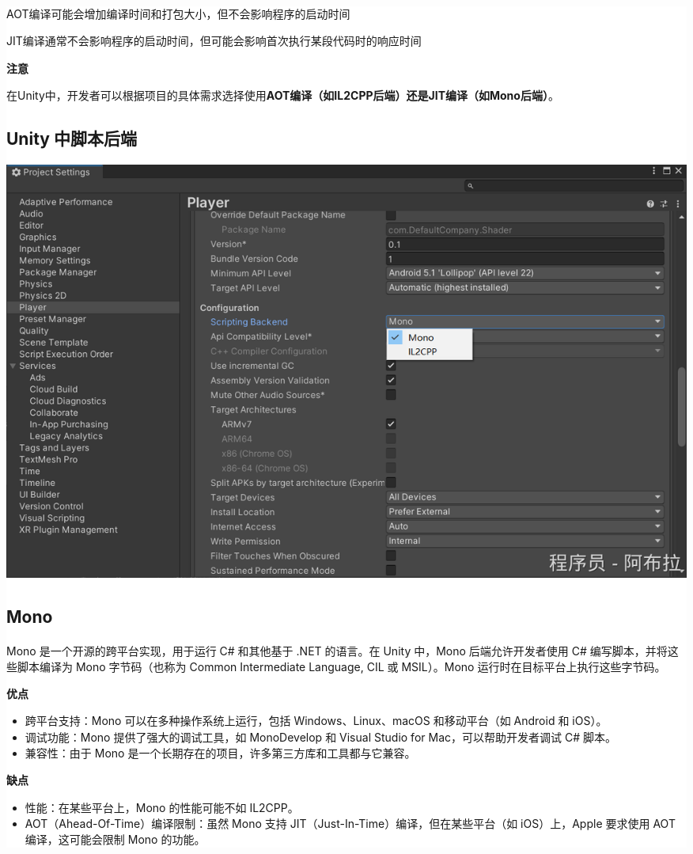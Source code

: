 AOT编译可能会增加编译时间和打包大小，但不会影响程序的启动时间

JIT编译通常不会影响程序的启动时间，但可能会影响首次执行某段代码时的响应时间

**注意**

在Unity中，开发者可以根据项目的具体需求选择使用**AOT编译（如IL2CPP后端）**还是**JIT编译（如Mono后端）**。

## Unity 中脚本后端

![img](assets/1717654113700-8702d00d-28c0-42d4-9dde-4b78e66fdfc0.png)

## Mono

Mono 是一个开源的跨平台实现，用于运行 C# 和其他基于 .NET 的语言。在 Unity 中，Mono 后端允许开发者使用 C# 编写脚本，并将这些脚本编译为 Mono 字节码（也称为 Common Intermediate Language, CIL 或 MSIL）。Mono 运行时在目标平台上执行这些字节码。

**优点**

- 跨平台支持：Mono 可以在多种操作系统上运行，包括 Windows、Linux、macOS 和移动平台（如 Android 和 iOS）。
- 调试功能：Mono 提供了强大的调试工具，如 MonoDevelop 和 Visual Studio for Mac，可以帮助开发者调试 C# 脚本。
- 兼容性：由于 Mono 是一个长期存在的项目，许多第三方库和工具都与它兼容。

**缺点**

- 性能：在某些平台上，Mono 的性能可能不如 IL2CPP。
- AOT（Ahead-Of-Time）编译限制：虽然 Mono 支持 JIT（Just-In-Time）编译，但在某些平台（如 iOS）上，Apple 要求使用 AOT 编译，这可能会限制 Mono 的功能。
